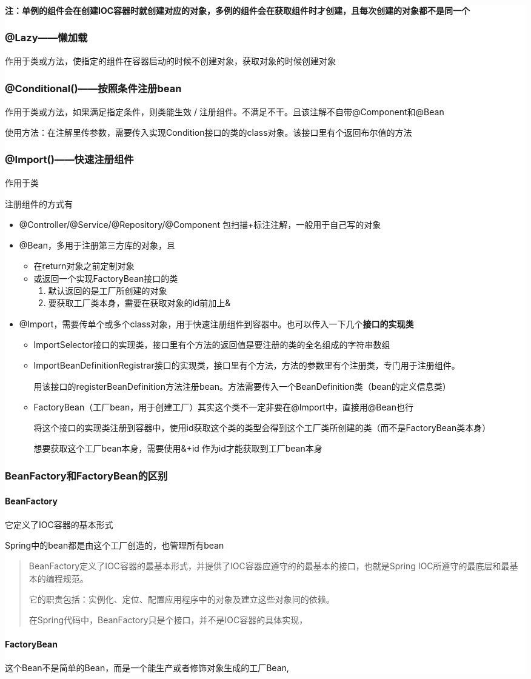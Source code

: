 **注：单例的组件会在创建IOC容器时就创建对应的对象，多例的组件会在获取组件时才创建，且每次创建的对象都不是同一个**

### @Lazy——懒加载

作用于类或方法，使指定的组件在容器启动的时候不创建对象，获取对象的时候创建对象

### @Conditional()——按照条件注册bean

作用于类或方法，如果满足指定条件，则类能生效 / 注册组件。不满足不干。且该注解不自带@Component和@Bean

使用方法：在注解里传参数，需要传入实现Condition接口的类的class对象。该接口里有个返回布尔值的方法

### @Import()——快速注册组件

作用于类

注册组件的方式有

- @Controller/@Service/@Repository/@Component 包扫描+标注注解，一般用于自己写的对象

- @Bean，多用于注册第三方库的对象，且

  - 在return对象之前定制对象
  - 或返回一个实现FactoryBean接口的类
    1. 默认返回的是工厂所创建的对象
    2. 要获取工厂类本身，需要在获取对象的id前加上&

- @Import，需要传单个或多个class对象，用于快速注册组件到容器中。也可以传入一下几个**接口的实现类**

  - ImportSelector接口的实现类，接口里有个方法的返回值是要注册的类的全名组成的字符串数组

  - ImportBeanDefinitionRegistrar接口的实现类，接口里有个方法，方法的参数里有个注册类，专门用于注册组件。

    用该接口的registerBeanDefinition方法注册bean。方法需要传入一个BeanDefinition类（bean的定义信息类）
  
  - FactoryBean（工厂bean，用于创建工厂）其实这个类不一定非要在@Import中，直接用@Bean也行
  
    将这个接口的实现类注册到容器中，使用id获取这个类的类型会得到这个工厂类所创建的类（而不是FactoryBean类本身）
  
    想要获取这个工厂bean本身，需要使用&+id 作为id才能获取到工厂bean本身
  

### BeanFactory和FactoryBean的区别


#### BeanFactory

它定义了IOC容器的基本形式

Spring中的bean都是由这个工厂创造的，也管理所有bean

> BeanFactory定义了IOC容器的最基本形式，并提供了IOC容器应遵守的的最基本的接口，也就是Spring IOC所遵守的最底层和最基本的编程规范。
>
> 它的职责包括：实例化、定位、配置应用程序中的对象及建立这些对象间的依赖。
>
> 在Spring代码中，BeanFactory只是个接口，并不是IOC容器的具体实现，

#### FactoryBean

这个Bean不是简单的Bean，而是一个能生产或者修饰对象生成的工厂Bean,
